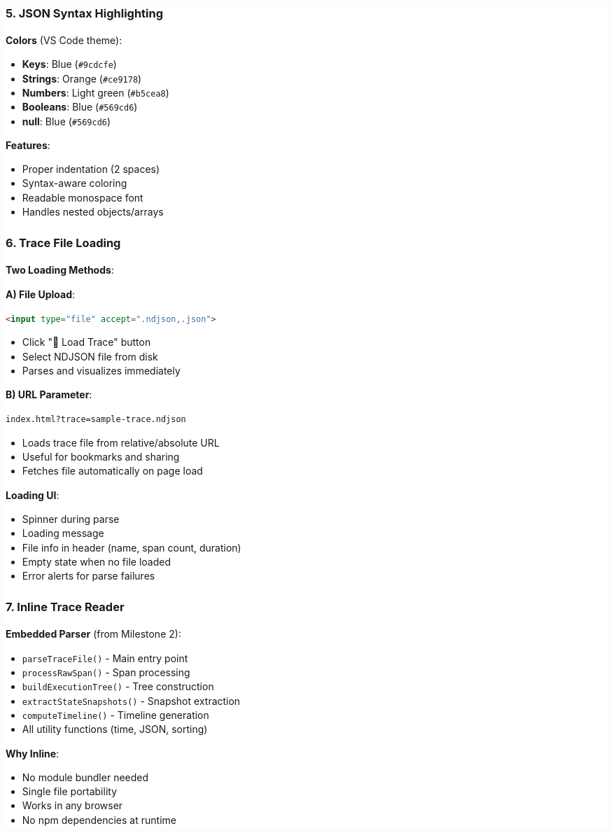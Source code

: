 ### 5. JSON Syntax Highlighting

**Colors** (VS Code theme):
- **Keys**: Blue (`#9cdcfe`)
- **Strings**: Orange (`#ce9178`)
- **Numbers**: Light green (`#b5cea8`)
- **Booleans**: Blue (`#569cd6`)
- **null**: Blue (`#569cd6`)

**Features**:
- Proper indentation (2 spaces)
- Syntax-aware coloring
- Readable monospace font
- Handles nested objects/arrays

### 6. Trace File Loading

**Two Loading Methods**:

**A) File Upload**:
```html
<input type="file" accept=".ndjson,.json">
```
- Click "📂 Load Trace" button
- Select NDJSON file from disk
- Parses and visualizes immediately

**B) URL Parameter**:
```
index.html?trace=sample-trace.ndjson
```
- Loads trace file from relative/absolute URL
- Useful for bookmarks and sharing
- Fetches file automatically on page load

**Loading UI**:
- Spinner during parse
- Loading message
- File info in header (name, span count, duration)
- Empty state when no file loaded
- Error alerts for parse failures

### 7. Inline Trace Reader

**Embedded Parser** (from Milestone 2):
- `parseTraceFile()` - Main entry point
- `processRawSpan()` - Span processing
- `buildExecutionTree()` - Tree construction
- `extractStateSnapshots()` - Snapshot extraction
- `computeTimeline()` - Timeline generation
- All utility functions (time, JSON, sorting)

**Why Inline**:
- No module bundler needed
- Single file portability
- Works in any browser
- No npm dependencies at runtime
